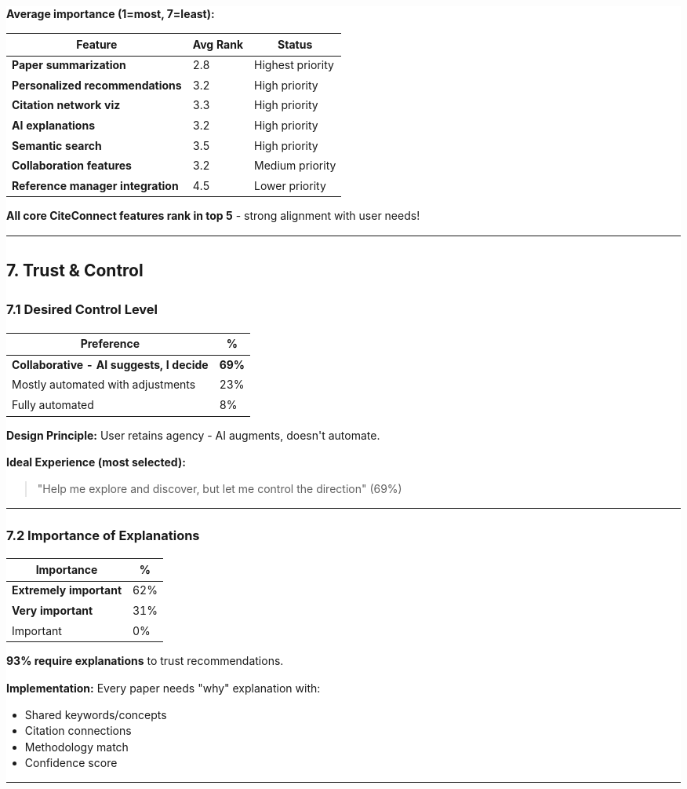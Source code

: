 **Average importance (1=most, 7=least):**

| Feature | Avg Rank | Status |
|---------|----------|--------|
| **Paper summarization** | 2.8 | Highest priority |
| **Personalized recommendations** | 3.2 | High priority |
| **Citation network viz** | 3.3 | High priority |
| **AI explanations** | 3.2 | High priority |
| **Semantic search** | 3.5 | High priority |
| **Collaboration features** | 3.2 | Medium priority |
| **Reference manager integration** | 4.5 | Lower priority |

**All core CiteConnect features rank in top 5** - strong alignment with user needs!

---

## 7. Trust & Control

### 7.1 Desired Control Level

| Preference | % |
|------------|---|
| **Collaborative - AI suggests, I decide** | **69%** |
| Mostly automated with adjustments | 23% |
| Fully automated | 8% |

**Design Principle:** User retains agency - AI augments, doesn't automate.

**Ideal Experience (most selected):**
> "Help me explore and discover, but let me control the direction" (69%)

---

### 7.2 Importance of Explanations

| Importance | % |
|------------|---|
| **Extremely important** | 62% |
| **Very important** | 31% |
| Important | 0% |

**93% require explanations** to trust recommendations.

**Implementation:** Every paper needs "why" explanation with:
- Shared keywords/concepts
- Citation connections
- Methodology match
- Confidence score

---
